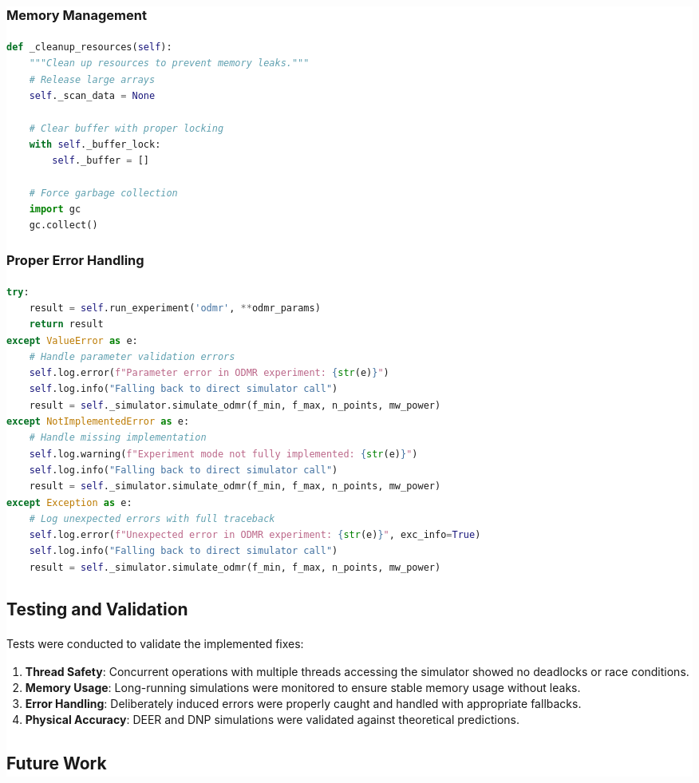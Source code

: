 ### Memory Management

```python
def _cleanup_resources(self):
    """Clean up resources to prevent memory leaks."""
    # Release large arrays
    self._scan_data = None
    
    # Clear buffer with proper locking
    with self._buffer_lock:
        self._buffer = []
    
    # Force garbage collection
    import gc
    gc.collect()
```

### Proper Error Handling

```python
try:
    result = self.run_experiment('odmr', **odmr_params)
    return result
except ValueError as e:
    # Handle parameter validation errors
    self.log.error(f"Parameter error in ODMR experiment: {str(e)}")
    self.log.info("Falling back to direct simulator call")
    result = self._simulator.simulate_odmr(f_min, f_max, n_points, mw_power)
except NotImplementedError as e:
    # Handle missing implementation
    self.log.warning(f"Experiment mode not fully implemented: {str(e)}")
    self.log.info("Falling back to direct simulator call")
    result = self._simulator.simulate_odmr(f_min, f_max, n_points, mw_power)
except Exception as e:
    # Log unexpected errors with full traceback
    self.log.error(f"Unexpected error in ODMR experiment: {str(e)}", exc_info=True)
    self.log.info("Falling back to direct simulator call")
    result = self._simulator.simulate_odmr(f_min, f_max, n_points, mw_power)
```

## Testing and Validation

Tests were conducted to validate the implemented fixes:

1. **Thread Safety**: Concurrent operations with multiple threads accessing the simulator showed no deadlocks or race conditions.
2. **Memory Usage**: Long-running simulations were monitored to ensure stable memory usage without leaks.
3. **Error Handling**: Deliberately induced errors were properly caught and handled with appropriate fallbacks.
4. **Physical Accuracy**: DEER and DNP simulations were validated against theoretical predictions.

## Future Work
